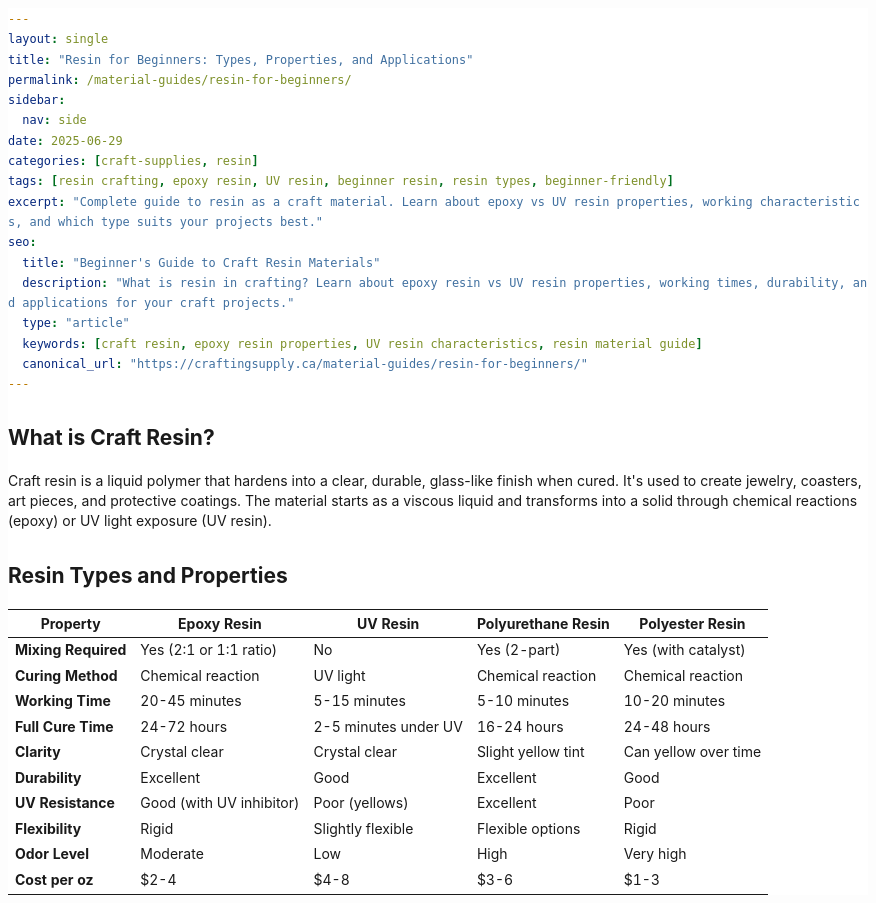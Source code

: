 ```yaml
---
layout: single
title: "Resin for Beginners: Types, Properties, and Applications"
permalink: /material-guides/resin-for-beginners/
sidebar:
  nav: side
date: 2025-06-29
categories: [craft-supplies, resin]
tags: [resin crafting, epoxy resin, UV resin, beginner resin, resin types, beginner-friendly]
excerpt: "Complete guide to resin as a craft material. Learn about epoxy vs UV resin properties, working characteristics, and which type suits your projects best."
seo:
  title: "Beginner's Guide to Craft Resin Materials"
  description: "What is resin in crafting? Learn about epoxy resin vs UV resin properties, working times, durability, and applications for your craft projects."
  type: "article"
  keywords: [craft resin, epoxy resin properties, UV resin characteristics, resin material guide]
  canonical_url: "https://craftingsupply.ca/material-guides/resin-for-beginners/"
---
```


## What is Craft Resin?

Craft resin is a liquid polymer that hardens into a clear, durable, glass-like finish when cured. It's used to create jewelry, coasters, art pieces, and protective coatings. The material starts as a viscous liquid and transforms into a solid through chemical reactions (epoxy) or UV light exposure (UV resin).

## Resin Types and Properties

| Property | Epoxy Resin | UV Resin | Polyurethane Resin | Polyester Resin |
|----------|-------------|----------|-------------------|-----------------|
| **Mixing Required** | Yes (2:1 or 1:1 ratio) | No | Yes (2-part) | Yes (with catalyst) |
| **Curing Method** | Chemical reaction | UV light | Chemical reaction | Chemical reaction |
| **Working Time** | 20-45 minutes | 5-15 minutes | 5-10 minutes | 10-20 minutes |
| **Full Cure Time** | 24-72 hours | 2-5 minutes under UV | 16-24 hours | 24-48 hours |
| **Clarity** | Crystal clear | Crystal clear | Slight yellow tint | Can yellow over time |
| **Durability** | Excellent | Good | Excellent | Good |
| **UV Resistance** | Good (with UV inhibitor) | Poor (yellows) | Excellent | Poor |
| **Flexibility** | Rigid | Slightly flexible | Flexible options | Rigid |
| **Odor Level** | Moderate | Low | High | Very high |
| **Cost per oz** | $2-4 | $4-8 | $3-6 | $1-3 |
